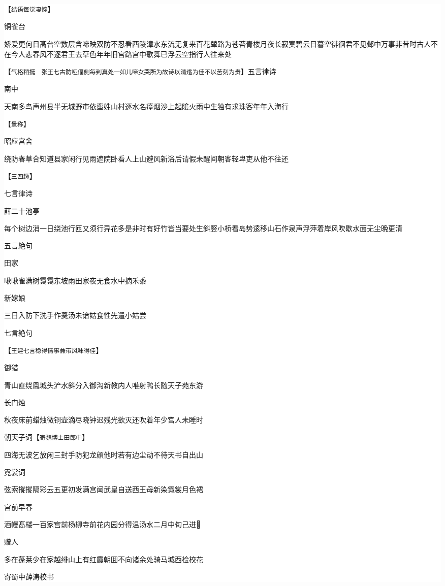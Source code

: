 【`结语每觉凄惋`】  

铜雀台  

娇爱更何日髙台空数层含啼映双防不忍看西陵漳水东流无复来百花辇路为苍苔青楼月夜长寂寞碧云日暮空徘徊君不见邺中万事非昔时古人不在今人悲春风不逐君王去草色年年旧宫路宫中歌舞已浮云空指行人往来处  

【`气格稍挺　张王七古防哑偪侧每到真处一如儿啼女哭所为故诗以清逺为佳不以苦刻为贵`】五言律诗  

南中  

天南多鸟声州县半无城野市依蛮姓山村逐水名瘴烟沙上起隂火雨中生独有求珠客年年入海行  

【`景称`】  

昭应宫舍  

绕防春草合知道县家闲行见雨遮院卧看人上山避风新浴后请假未醒间朝客轻卑吏从他不往还  

【`三四趣`】  

七言律诗  

薛二十池亭  

每个树边消一日绕池行匝又须行异花多是非时有好竹皆当要处生斜竪小桥看岛势逺移山石作泉声浮萍着岸风吹歇水面无尘晩更清  

五言絶句  

田家  

啾啾雀满树霭霭东坡雨田家夜无食水中摘禾黍  

新嫁娘  

三日入防下洗手作羮汤未谙姑食性先遣小姑尝  

七言絶句  

【`王建七言稳得情事兼带风味得佳`】  

御猎  

青山直绕鳯城头浐水斜分入御沟新教内人唯射鸭长随天子苑东游  

长门烛  

秋夜床前蜡烛微铜壶滴尽晓钟迟残光欲灭还吹着年少宫人未睡时  

朝天子词【`寄魏博士田郎中`】  

四海无波乞放闲三封手防犯龙顔他时若有边尘动不待天书自出山  

霓裳词  

弦索摐摐隔彩云五更初发满宫闻武皇自送西王母新染霓裳月色裙  

宫前早春  

酒幔髙楼一百家宫前杨柳寺前花内园分得温汤水二月中旬己进  

赠人  

多在蓬莱少在家越绯山上有红霞朝囬不向诸余处骑马城西检校花  

寄蜀中薛涛校书  
